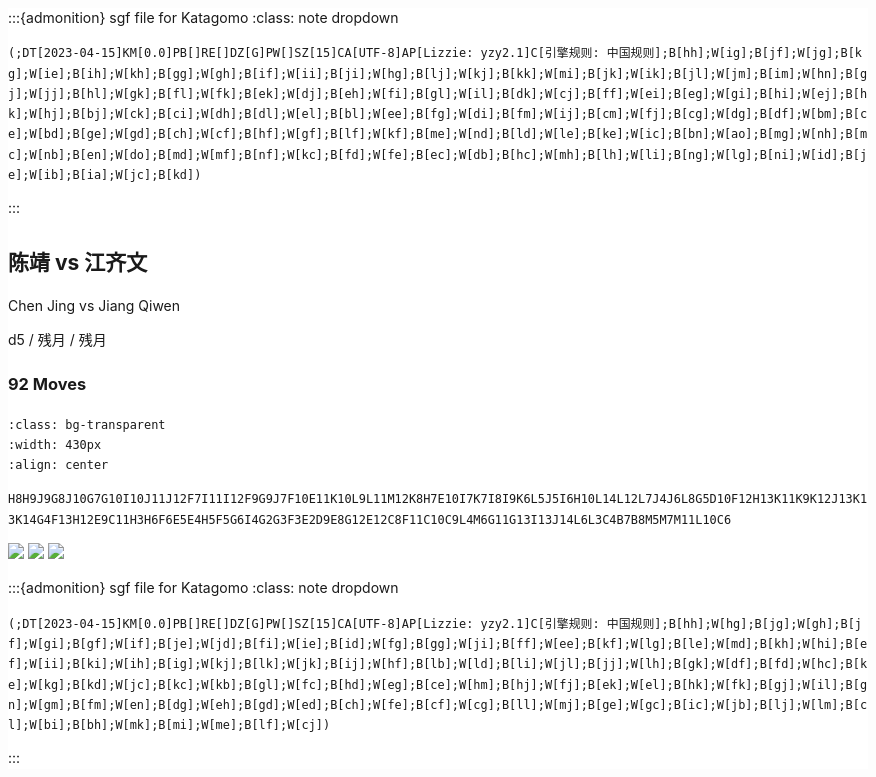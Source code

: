 :::{admonition} sgf file for Katagomo
:class: note dropdown

```none
(;DT[2023-04-15]KM[0.0]PB[]RE[]DZ[G]PW[]SZ[15]CA[UTF-8]AP[Lizzie: yzy2.1]C[引擎规则: 中国规则];B[hh];W[ig];B[jf];W[jg];B[kg];W[ie];B[ih];W[kh];B[gg];W[gh];B[if];W[ii];B[ji];W[hg];B[lj];W[kj];B[kk];W[mi];B[jk];W[ik];B[jl];W[jm];B[im];W[hn];B[gj];W[jj];B[hl];W[gk];B[fl];W[fk];B[ek];W[dj];B[eh];W[fi];B[gl];W[il];B[dk];W[cj];B[ff];W[ei];B[eg];W[gi];B[hi];W[ej];B[hk];W[hj];B[bj];W[ck];B[ci];W[dh];B[dl];W[el];B[bl];W[ee];B[fg];W[di];B[fm];W[ij];B[cm];W[fj];B[cg];W[dg];B[df];W[bm];B[ce];W[bd];B[ge];W[gd];B[ch];W[cf];B[hf];W[gf];B[lf];W[kf];B[me];W[nd];B[ld];W[le];B[ke];W[ic];B[bn];W[ao];B[mg];W[nh];B[mc];W[nb];B[en];W[do];B[md];W[mf];B[nf];W[kc];B[fd];W[fe];B[ec];W[db];B[hc];W[mh];B[lh];W[li];B[ng];W[lg];B[ni];W[id];B[je];W[ib];B[ia];W[jc];B[kd])
```
:::

## 陈靖 vs 江齐文

Chen Jing vs Jiang Qiwen

d5 / 残月 / 残月

### 92 Moves


```{image} ../_static/2465/102196-92.png
:class: bg-transparent
:width: 430px
:align: center
```

```none
H8H9J9G8J10G7G10I10J11J12F7I11I12F9G9J7F10E11K10L9L11M12K8H7E10I7K7I8I9K6L5J5I6H10L14L12L7J4J6L8G5D10F12H13K11K9K12J13K13K14G4F13H12E9C11H3H6F6E5E4H5F5G6I4G2G3F3E2D9E8G12E12C8F11C10C9L4M6G11G13I13J14L6L3C4B7B8M5M7M11L10C6
```

[![](https://img.shields.io/badge/Renju-Net-blue)](https://www.renju.net/tournament/2465/game/102196/) [![](https://img.shields.io/badge/Gomocalc-AI-yellow)](https://gomocalc.com/#/) [![](https://img.shields.io/badge/RenjuNote-Solver-lightgrey)](https://renju-note.com/#g:H8H9J9G8J10G7G10I10J11J12F7I11I12F9G9J7F10E11K10L9L11M12K8H7E10I7K7I8I9K6L5J5I6H10L14L12L7J4J6L8G5D10F12H13K11K9K12J13K13K14G4F13H12E9C11H3H6F6E5E4H5F5G6I4G2G3F3E2D9E8G12E12C8F11C10C9L4M6G11G13I13J14L6L3C4B7B8M5M7M11L10C6,c:92)

:::{admonition} sgf file for Katagomo
:class: note dropdown

```none
(;DT[2023-04-15]KM[0.0]PB[]RE[]DZ[G]PW[]SZ[15]CA[UTF-8]AP[Lizzie: yzy2.1]C[引擎规则: 中国规则];B[hh];W[hg];B[jg];W[gh];B[jf];W[gi];B[gf];W[if];B[je];W[jd];B[fi];W[ie];B[id];W[fg];B[gg];W[ji];B[ff];W[ee];B[kf];W[lg];B[le];W[md];B[kh];W[hi];B[ef];W[ii];B[ki];W[ih];B[ig];W[kj];B[lk];W[jk];B[ij];W[hf];B[lb];W[ld];B[li];W[jl];B[jj];W[lh];B[gk];W[df];B[fd];W[hc];B[ke];W[kg];B[kd];W[jc];B[kc];W[kb];B[gl];W[fc];B[hd];W[eg];B[ce];W[hm];B[hj];W[fj];B[ek];W[el];B[hk];W[fk];B[gj];W[il];B[gn];W[gm];B[fm];W[en];B[dg];W[eh];B[gd];W[ed];B[ch];W[fe];B[cf];W[cg];B[ll];W[mj];B[ge];W[gc];B[ic];W[jb];B[lj];W[lm];B[cl];W[bi];B[bh];W[mk];B[mi];W[me];B[lf];W[cj])
```
:::
